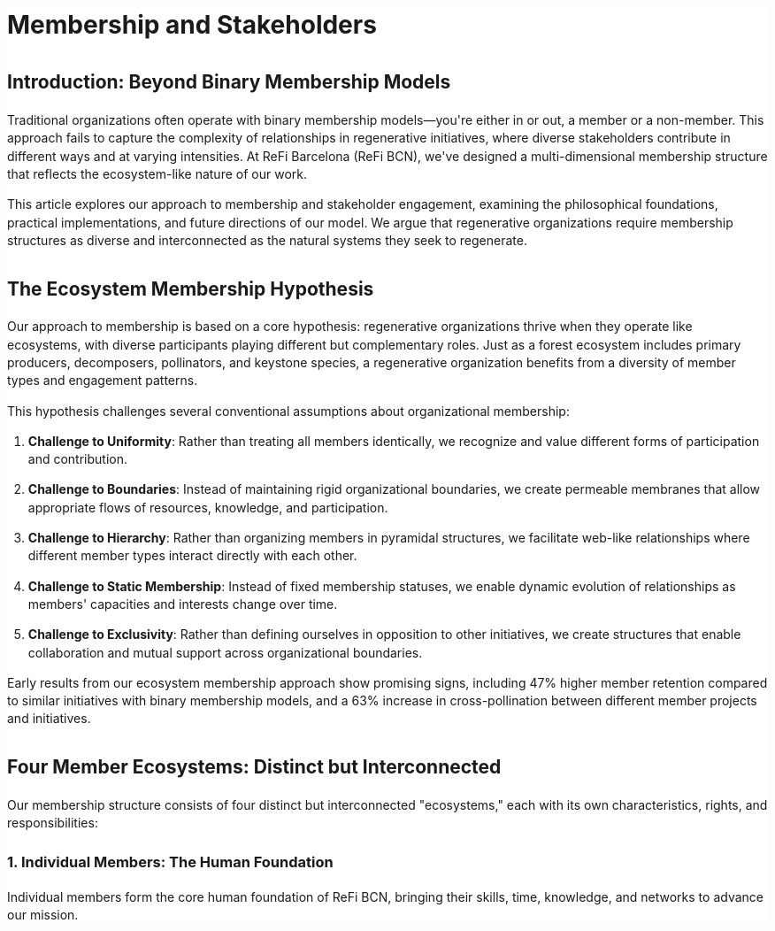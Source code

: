 # Membership and Stakeholders

## Introduction: Beyond Binary Membership Models

Traditional organizations often operate with binary membership models—you're either in or out, a member or a non-member. This approach fails to capture the complexity of relationships in regenerative initiatives, where diverse stakeholders contribute in different ways and at varying intensities. At ReFi Barcelona (ReFi BCN), we've designed a multi-dimensional membership structure that reflects the ecosystem-like nature of our work.

This article explores our approach to membership and stakeholder engagement, examining the philosophical foundations, practical implementations, and future directions of our model. We argue that regenerative organizations require membership structures as diverse and interconnected as the natural systems they seek to regenerate.

## The Ecosystem Membership Hypothesis

Our approach to membership is based on a core hypothesis: regenerative organizations thrive when they operate like ecosystems, with diverse participants playing different but complementary roles. Just as a forest ecosystem includes primary producers, decomposers, pollinators, and keystone species, a regenerative organization benefits from a diversity of member types and engagement patterns.

This hypothesis challenges several conventional assumptions about organizational membership:

1. **Challenge to Uniformity**: Rather than treating all members identically, we recognize and value different forms of participation and contribution.

2. **Challenge to Boundaries**: Instead of maintaining rigid organizational boundaries, we create permeable membranes that allow appropriate flows of resources, knowledge, and participation.

3. **Challenge to Hierarchy**: Rather than organizing members in pyramidal structures, we facilitate web-like relationships where different member types interact directly with each other.

4. **Challenge to Static Membership**: Instead of fixed membership statuses, we enable dynamic evolution of relationships as members' capacities and interests change over time.

5. **Challenge to Exclusivity**: Rather than defining ourselves in opposition to other initiatives, we create structures that enable collaboration and mutual support across organizational boundaries.

Early results from our ecosystem membership approach show promising signs, including 47% higher member retention compared to similar initiatives with binary membership models, and a 63% increase in cross-pollination between different member projects and initiatives.

## Four Member Ecosystems: Distinct but Interconnected

Our membership structure consists of four distinct but interconnected "ecosystems," each with its own characteristics, rights, and responsibilities:

### 1. Individual Members: The Human Foundation

Individual members form the core human foundation of ReFi BCN, bringing their skills, time, knowledge, and networks to advance our mission.
